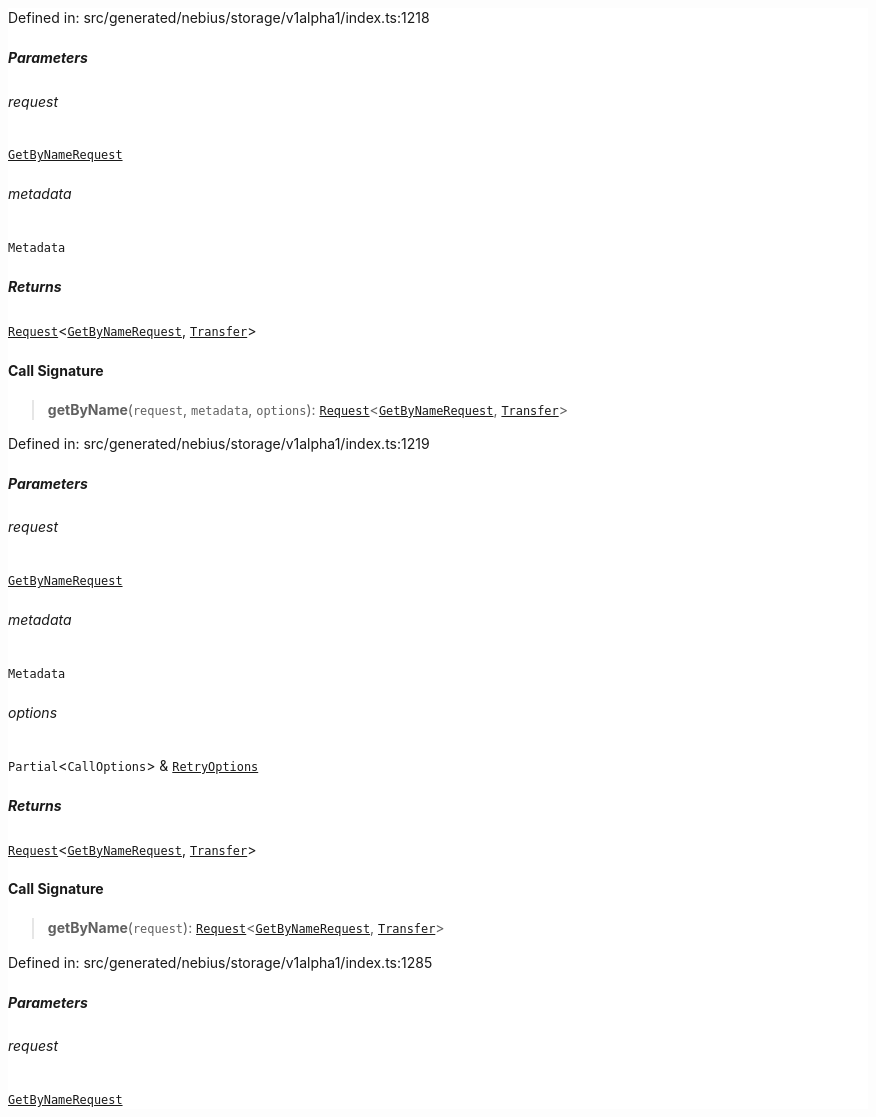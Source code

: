 Defined in: src/generated/nebius/storage/v1alpha1/index.ts:1218

##### Parameters

###### request

[`GetByNameRequest`](../../../common/v1/interfaces/GetByNameRequest.md)

###### metadata

`Metadata`

##### Returns

[`Request`](../../../../../runtime/request/classes/Request.md)\<[`GetByNameRequest`](../../../common/v1/interfaces/GetByNameRequest.md), [`Transfer`](../interfaces/Transfer.md)\>

#### Call Signature

> **getByName**(`request`, `metadata`, `options`): [`Request`](../../../../../runtime/request/classes/Request.md)\<[`GetByNameRequest`](../../../common/v1/interfaces/GetByNameRequest.md), [`Transfer`](../interfaces/Transfer.md)\>

Defined in: src/generated/nebius/storage/v1alpha1/index.ts:1219

##### Parameters

###### request

[`GetByNameRequest`](../../../common/v1/interfaces/GetByNameRequest.md)

###### metadata

`Metadata`

###### options

`Partial`\<`CallOptions`\> & [`RetryOptions`](../../../../../runtime/request/interfaces/RetryOptions.md)

##### Returns

[`Request`](../../../../../runtime/request/classes/Request.md)\<[`GetByNameRequest`](../../../common/v1/interfaces/GetByNameRequest.md), [`Transfer`](../interfaces/Transfer.md)\>

#### Call Signature

> **getByName**(`request`): [`Request`](../../../../../runtime/request/classes/Request.md)\<[`GetByNameRequest`](../../../common/v1/interfaces/GetByNameRequest.md), [`Transfer`](../interfaces/Transfer.md)\>

Defined in: src/generated/nebius/storage/v1alpha1/index.ts:1285

##### Parameters

###### request

[`GetByNameRequest`](../../../common/v1/interfaces/GetByNameRequest.md)
